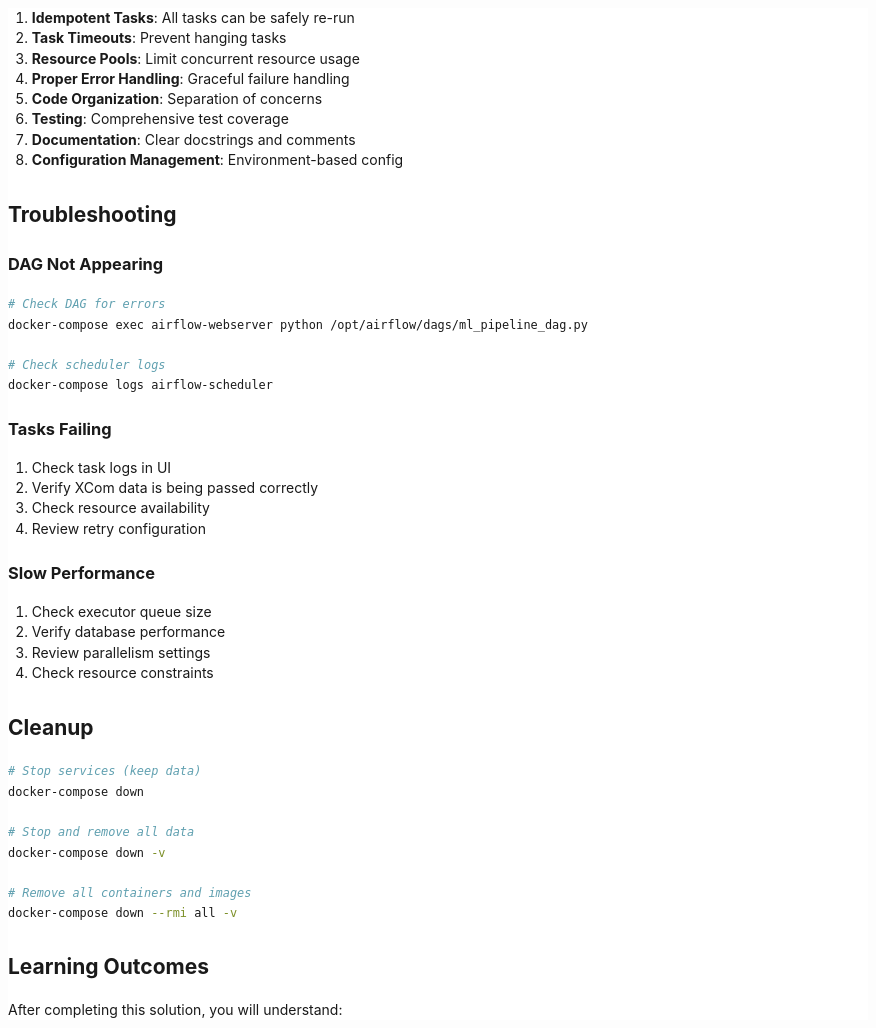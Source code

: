 1. **Idempotent Tasks**: All tasks can be safely re-run
2. **Task Timeouts**: Prevent hanging tasks
3. **Resource Pools**: Limit concurrent resource usage
4. **Proper Error Handling**: Graceful failure handling
5. **Code Organization**: Separation of concerns
6. **Testing**: Comprehensive test coverage
7. **Documentation**: Clear docstrings and comments
8. **Configuration Management**: Environment-based config

## Troubleshooting

### DAG Not Appearing

```bash
# Check DAG for errors
docker-compose exec airflow-webserver python /opt/airflow/dags/ml_pipeline_dag.py

# Check scheduler logs
docker-compose logs airflow-scheduler
```

### Tasks Failing

1. Check task logs in UI
2. Verify XCom data is being passed correctly
3. Check resource availability
4. Review retry configuration

### Slow Performance

1. Check executor queue size
2. Verify database performance
3. Review parallelism settings
4. Check resource constraints

## Cleanup

```bash
# Stop services (keep data)
docker-compose down

# Stop and remove all data
docker-compose down -v

# Remove all containers and images
docker-compose down --rmi all -v
```

## Learning Outcomes

After completing this solution, you will understand:

